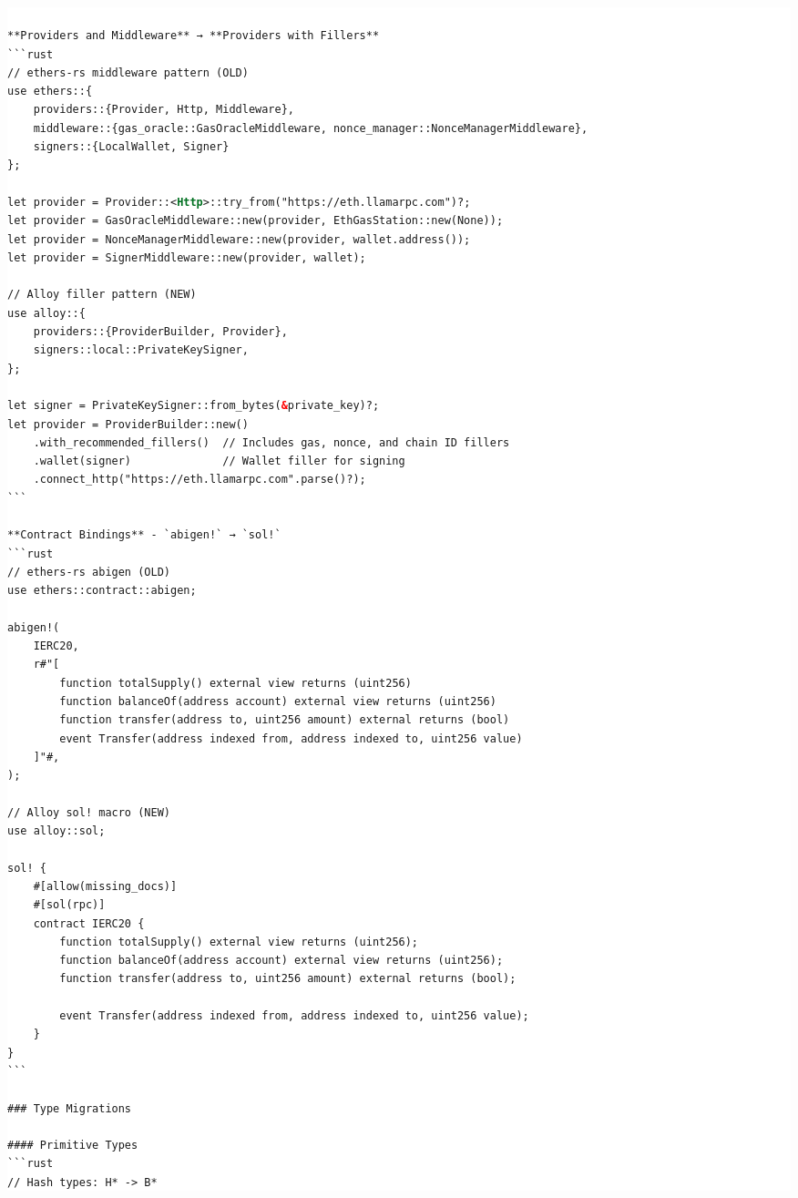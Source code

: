 ````xml

**Providers and Middleware** → **Providers with Fillers**
```rust
// ethers-rs middleware pattern (OLD)
use ethers::{
    providers::{Provider, Http, Middleware},
    middleware::{gas_oracle::GasOracleMiddleware, nonce_manager::NonceManagerMiddleware},
    signers::{LocalWallet, Signer}
};

let provider = Provider::<Http>::try_from("https://eth.llamarpc.com")?;
let provider = GasOracleMiddleware::new(provider, EthGasStation::new(None));
let provider = NonceManagerMiddleware::new(provider, wallet.address());
let provider = SignerMiddleware::new(provider, wallet);

// Alloy filler pattern (NEW)
use alloy::{
    providers::{ProviderBuilder, Provider},
    signers::local::PrivateKeySigner,
};

let signer = PrivateKeySigner::from_bytes(&private_key)?;
let provider = ProviderBuilder::new()
    .with_recommended_fillers()  // Includes gas, nonce, and chain ID fillers
    .wallet(signer)              // Wallet filler for signing
    .connect_http("https://eth.llamarpc.com".parse()?);
```

**Contract Bindings** - `abigen!` → `sol!`
```rust
// ethers-rs abigen (OLD)
use ethers::contract::abigen;

abigen!(
    IERC20,
    r#"[
        function totalSupply() external view returns (uint256)
        function balanceOf(address account) external view returns (uint256)
        function transfer(address to, uint256 amount) external returns (bool)
        event Transfer(address indexed from, address indexed to, uint256 value)
    ]"#,
);

// Alloy sol! macro (NEW)
use alloy::sol;

sol! {
    #[allow(missing_docs)]
    #[sol(rpc)]
    contract IERC20 {
        function totalSupply() external view returns (uint256);
        function balanceOf(address account) external view returns (uint256);
        function transfer(address to, uint256 amount) external returns (bool);

        event Transfer(address indexed from, address indexed to, uint256 value);
    }
}
```

### Type Migrations

#### Primitive Types
```rust
// Hash types: H* -> B*
````